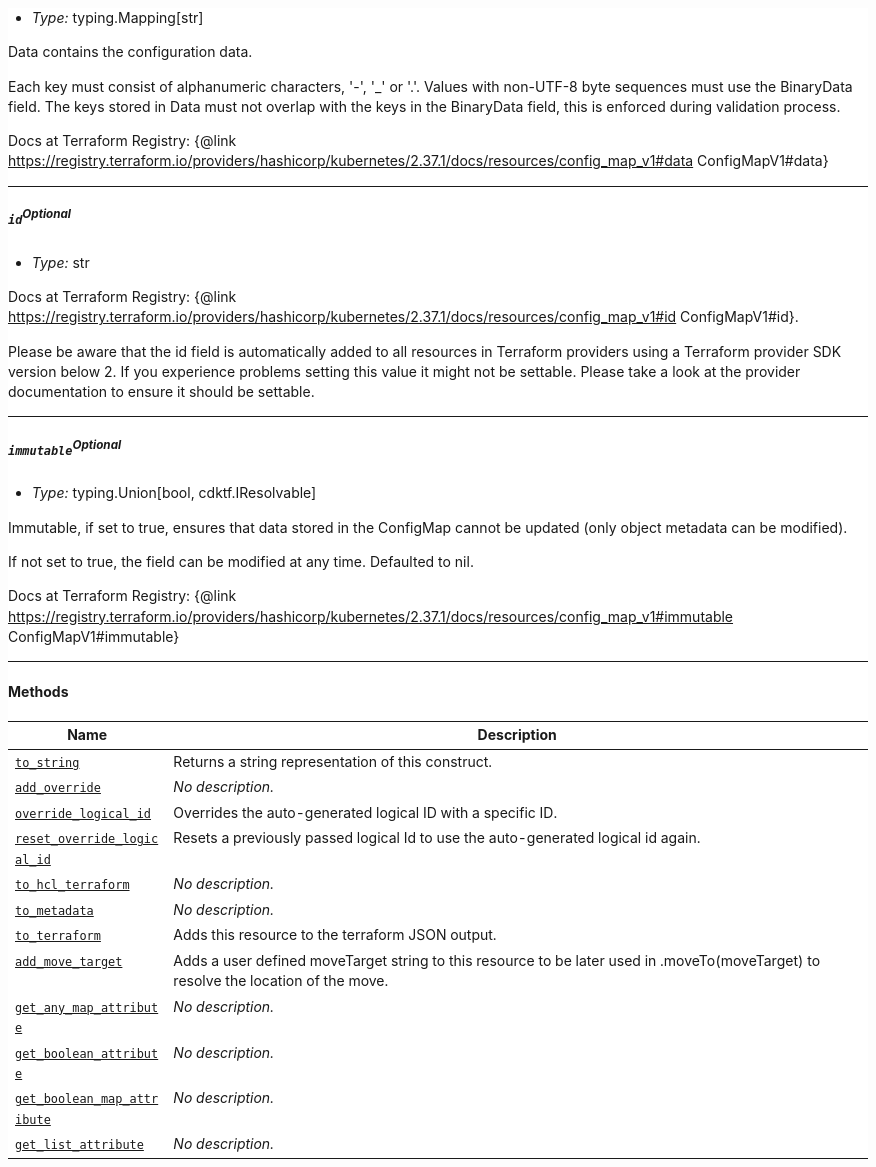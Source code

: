 - *Type:* typing.Mapping[str]

Data contains the configuration data.

Each key must consist of alphanumeric characters, '-', '_' or '.'. Values with non-UTF-8 byte sequences must use the BinaryData field. The keys stored in Data must not overlap with the keys in the BinaryData field, this is enforced during validation process.

Docs at Terraform Registry: {@link https://registry.terraform.io/providers/hashicorp/kubernetes/2.37.1/docs/resources/config_map_v1#data ConfigMapV1#data}

---

##### `id`<sup>Optional</sup> <a name="id" id="@cdktf/provider-kubernetes.configMapV1.ConfigMapV1.Initializer.parameter.id"></a>

- *Type:* str

Docs at Terraform Registry: {@link https://registry.terraform.io/providers/hashicorp/kubernetes/2.37.1/docs/resources/config_map_v1#id ConfigMapV1#id}.

Please be aware that the id field is automatically added to all resources in Terraform providers using a Terraform provider SDK version below 2.
If you experience problems setting this value it might not be settable. Please take a look at the provider documentation to ensure it should be settable.

---

##### `immutable`<sup>Optional</sup> <a name="immutable" id="@cdktf/provider-kubernetes.configMapV1.ConfigMapV1.Initializer.parameter.immutable"></a>

- *Type:* typing.Union[bool, cdktf.IResolvable]

Immutable, if set to true, ensures that data stored in the ConfigMap cannot be updated (only object metadata can be modified).

If not set to true, the field can be modified at any time. Defaulted to nil.

Docs at Terraform Registry: {@link https://registry.terraform.io/providers/hashicorp/kubernetes/2.37.1/docs/resources/config_map_v1#immutable ConfigMapV1#immutable}

---

#### Methods <a name="Methods" id="Methods"></a>

| **Name** | **Description** |
| --- | --- |
| <code><a href="#@cdktf/provider-kubernetes.configMapV1.ConfigMapV1.toString">to_string</a></code> | Returns a string representation of this construct. |
| <code><a href="#@cdktf/provider-kubernetes.configMapV1.ConfigMapV1.addOverride">add_override</a></code> | *No description.* |
| <code><a href="#@cdktf/provider-kubernetes.configMapV1.ConfigMapV1.overrideLogicalId">override_logical_id</a></code> | Overrides the auto-generated logical ID with a specific ID. |
| <code><a href="#@cdktf/provider-kubernetes.configMapV1.ConfigMapV1.resetOverrideLogicalId">reset_override_logical_id</a></code> | Resets a previously passed logical Id to use the auto-generated logical id again. |
| <code><a href="#@cdktf/provider-kubernetes.configMapV1.ConfigMapV1.toHclTerraform">to_hcl_terraform</a></code> | *No description.* |
| <code><a href="#@cdktf/provider-kubernetes.configMapV1.ConfigMapV1.toMetadata">to_metadata</a></code> | *No description.* |
| <code><a href="#@cdktf/provider-kubernetes.configMapV1.ConfigMapV1.toTerraform">to_terraform</a></code> | Adds this resource to the terraform JSON output. |
| <code><a href="#@cdktf/provider-kubernetes.configMapV1.ConfigMapV1.addMoveTarget">add_move_target</a></code> | Adds a user defined moveTarget string to this resource to be later used in .moveTo(moveTarget) to resolve the location of the move. |
| <code><a href="#@cdktf/provider-kubernetes.configMapV1.ConfigMapV1.getAnyMapAttribute">get_any_map_attribute</a></code> | *No description.* |
| <code><a href="#@cdktf/provider-kubernetes.configMapV1.ConfigMapV1.getBooleanAttribute">get_boolean_attribute</a></code> | *No description.* |
| <code><a href="#@cdktf/provider-kubernetes.configMapV1.ConfigMapV1.getBooleanMapAttribute">get_boolean_map_attribute</a></code> | *No description.* |
| <code><a href="#@cdktf/provider-kubernetes.configMapV1.ConfigMapV1.getListAttribute">get_list_attribute</a></code> | *No description.* |